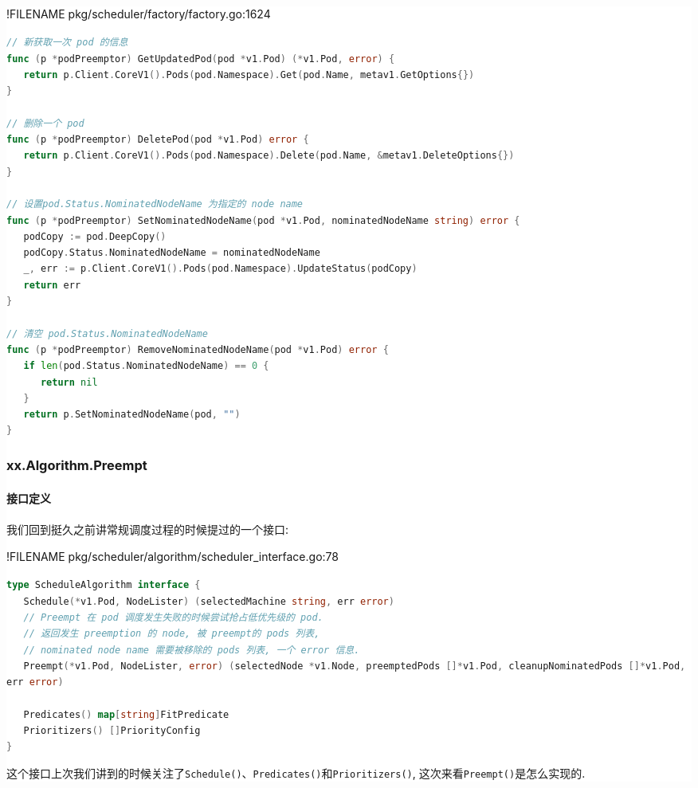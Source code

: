 !FILENAME pkg/scheduler/factory/factory.go:1624

```go
// 新获取一次 pod 的信息
func (p *podPreemptor) GetUpdatedPod(pod *v1.Pod) (*v1.Pod, error) {
   return p.Client.CoreV1().Pods(pod.Namespace).Get(pod.Name, metav1.GetOptions{})
}

// 删除一个 pod
func (p *podPreemptor) DeletePod(pod *v1.Pod) error {
   return p.Client.CoreV1().Pods(pod.Namespace).Delete(pod.Name, &metav1.DeleteOptions{})
}

// 设置pod.Status.NominatedNodeName 为指定的 node name
func (p *podPreemptor) SetNominatedNodeName(pod *v1.Pod, nominatedNodeName string) error {
   podCopy := pod.DeepCopy()
   podCopy.Status.NominatedNodeName = nominatedNodeName
   _, err := p.Client.CoreV1().Pods(pod.Namespace).UpdateStatus(podCopy)
   return err
}

// 清空 pod.Status.NominatedNodeName
func (p *podPreemptor) RemoveNominatedNodeName(pod *v1.Pod) error {
   if len(pod.Status.NominatedNodeName) == 0 {
      return nil
   }
   return p.SetNominatedNodeName(pod, "")
}
```

### xx.Algorithm.Preempt

#### 接口定义

我们回到挺久之前讲常规调度过程的时候提过的一个接口: 

!FILENAME pkg/scheduler/algorithm/scheduler_interface.go:78

```go
type ScheduleAlgorithm interface {
   Schedule(*v1.Pod, NodeLister) (selectedMachine string, err error)
   // Preempt 在 pod 调度发生失败的时候尝试抢占低优先级的 pod.
   // 返回发生 preemption 的 node, 被 preempt的 pods 列表, 
   // nominated node name 需要被移除的 pods 列表, 一个 error 信息.
   Preempt(*v1.Pod, NodeLister, error) (selectedNode *v1.Node, preemptedPods []*v1.Pod, cleanupNominatedPods []*v1.Pod, err error)
  
   Predicates() map[string]FitPredicate
   Prioritizers() []PriorityConfig
}
```

这个接口上次我们讲到的时候关注了`Schedule()`、`Predicates()`和`Prioritizers()`, 这次来看`Preempt()`是怎么实现的. 
